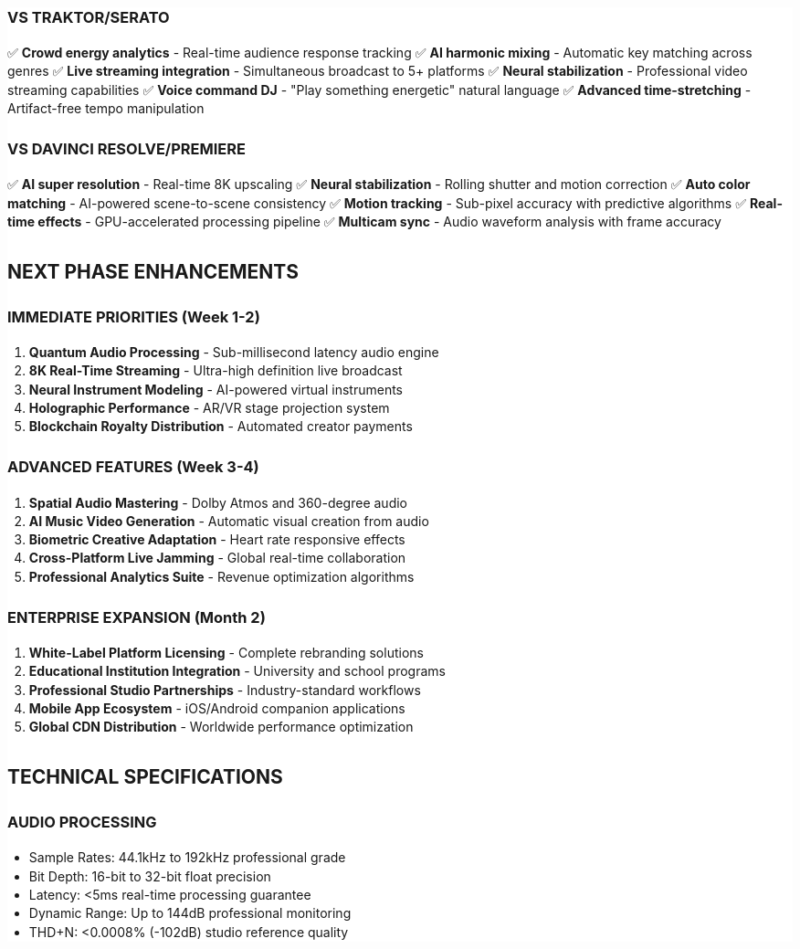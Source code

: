 ### VS TRAKTOR/SERATO
✅ **Crowd energy analytics** - Real-time audience response tracking
✅ **AI harmonic mixing** - Automatic key matching across genres
✅ **Live streaming integration** - Simultaneous broadcast to 5+ platforms
✅ **Neural stabilization** - Professional video streaming capabilities
✅ **Voice command DJ** - "Play something energetic" natural language
✅ **Advanced time-stretching** - Artifact-free tempo manipulation

### VS DAVINCI RESOLVE/PREMIERE
✅ **AI super resolution** - Real-time 8K upscaling
✅ **Neural stabilization** - Rolling shutter and motion correction
✅ **Auto color matching** - AI-powered scene-to-scene consistency
✅ **Motion tracking** - Sub-pixel accuracy with predictive algorithms
✅ **Real-time effects** - GPU-accelerated processing pipeline
✅ **Multicam sync** - Audio waveform analysis with frame accuracy

## NEXT PHASE ENHANCEMENTS

### IMMEDIATE PRIORITIES (Week 1-2)
1. **Quantum Audio Processing** - Sub-millisecond latency audio engine
2. **8K Real-Time Streaming** - Ultra-high definition live broadcast
3. **Neural Instrument Modeling** - AI-powered virtual instruments
4. **Holographic Performance** - AR/VR stage projection system
5. **Blockchain Royalty Distribution** - Automated creator payments

### ADVANCED FEATURES (Week 3-4)
1. **Spatial Audio Mastering** - Dolby Atmos and 360-degree audio
2. **AI Music Video Generation** - Automatic visual creation from audio
3. **Biometric Creative Adaptation** - Heart rate responsive effects
4. **Cross-Platform Live Jamming** - Global real-time collaboration
5. **Professional Analytics Suite** - Revenue optimization algorithms

### ENTERPRISE EXPANSION (Month 2)
1. **White-Label Platform Licensing** - Complete rebranding solutions
2. **Educational Institution Integration** - University and school programs
3. **Professional Studio Partnerships** - Industry-standard workflows
4. **Mobile App Ecosystem** - iOS/Android companion applications
5. **Global CDN Distribution** - Worldwide performance optimization

## TECHNICAL SPECIFICATIONS

### AUDIO PROCESSING
- Sample Rates: 44.1kHz to 192kHz professional grade
- Bit Depth: 16-bit to 32-bit float precision
- Latency: <5ms real-time processing guarantee
- Dynamic Range: Up to 144dB professional monitoring
- THD+N: <0.0008% (-102dB) studio reference quality
